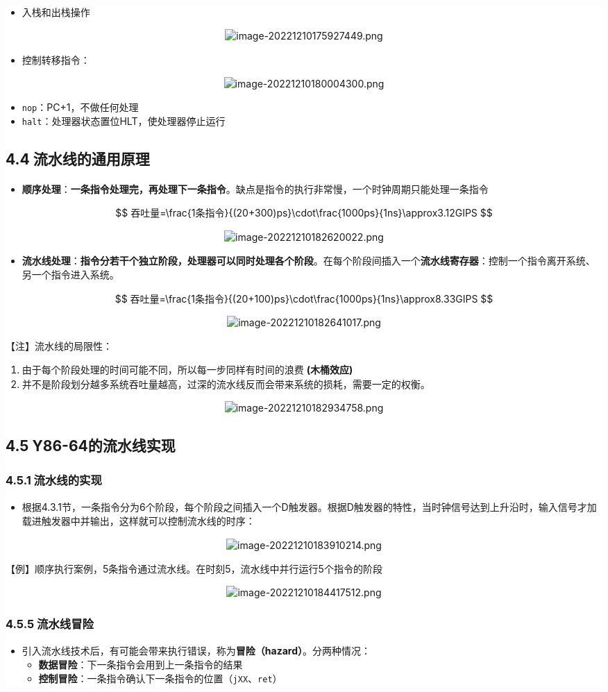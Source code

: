 - 入栈和出栈操作

<p align=center><img src="https://p1-juejin.byteimg.com/tos-cn-i-k3u1fbpfcp/12dff9e5de604865a32a9d75d2e75c83~tplv-k3u1fbpfcp-watermark.image?" alt="image-20221210175927449.png"  /></p>

- 控制转移指令：

<p align=center><img src="https://p9-juejin.byteimg.com/tos-cn-i-k3u1fbpfcp/bd3b34d1ad504b85b92faac3f614a9b9~tplv-k3u1fbpfcp-watermark.image?" alt="image-20221210180004300.png"  /></p>

- `nop`：PC+1，不做任何处理
- `halt`：处理器状态置位HLT，使处理器停止运行



## 4.4 流水线的通用原理

- **顺序处理**：**一条指令处理完，再处理下一条指令**。缺点是指令的执行非常慢，一个时钟周期只能处理一条指令

$$
吞吐量=\frac{1条指令}{(20+300)ps}\cdot\frac{1000ps}{1ns}\approx3.12GIPS
$$


<p align=center><img src="https://p6-juejin.byteimg.com/tos-cn-i-k3u1fbpfcp/356f39dff0644582a1f8b964501adfd0~tplv-k3u1fbpfcp-watermark.image?" alt="image-20221210182620022.png"  /></p>

- **流水线处理**：**指令分若干个独立阶段，处理器可以同时处理各个阶段**。在每个阶段间插入一个**流水线寄存器**：控制一个指令离开系统、另一个指令进入系统。

$$
吞吐量=\frac{1条指令}{(20+100)ps}\cdot\frac{1000ps}{1ns}\approx8.33GIPS
$$

<p align=center><img src="https://p9-juejin.byteimg.com/tos-cn-i-k3u1fbpfcp/f4f0cbaac48c4482adba0fc68fbb5e1c~tplv-k3u1fbpfcp-watermark.image?" alt="image-20221210182641017.png"  /></p>

【注】流水线的局限性：

1. 由于每个阶段处理的时间可能不同，所以每一步同样有时间的浪费 **(木桶效应)**
2. 并不是阶段划分越多系统吞吐量越高，过深的流水线反而会带来系统的损耗，需要一定的权衡。

<p align=center><img src="https://p6-juejin.byteimg.com/tos-cn-i-k3u1fbpfcp/7020b92117214bfc99a5596154d7ea42~tplv-k3u1fbpfcp-watermark.image?" alt="image-20221210182934758.png"  /></p>


## 4.5 Y86-64的流水线实现
### 4.5.1 流水线的实现
- 根据4.3.1节，一条指令分为6个阶段，每个阶段之间插入一个D触发器。根据D触发器的特性，当时钟信号达到上升沿时，输入信号才加载进触发器中并输出，这样就可以控制流水线的时序：

<p align=center><img src="https://p6-juejin.byteimg.com/tos-cn-i-k3u1fbpfcp/792581f1bab94fb0b601d90664fada5b~tplv-k3u1fbpfcp-watermark.image?" alt="image-20221210183910214.png"  /></p>

【例】顺序执行案例，5条指令通过流水线。在时刻5，流水线中并行运行5个指令的阶段

<p align=center><img src="https://p6-juejin.byteimg.com/tos-cn-i-k3u1fbpfcp/47b7fa6170384df38d01cb4cb088a3d0~tplv-k3u1fbpfcp-watermark.image?" alt="image-20221210184417512.png"  /></p>



### 4.5.5 流水线冒险

- 引入流水线技术后，有可能会带来执行错误，称为**冒险（hazard）**。分两种情况：
  - **数据冒险**：下一条指令会用到上一条指令的结果
  - **控制冒险**：一条指令确认下一条指令的位置（`jXX`、`ret`）
